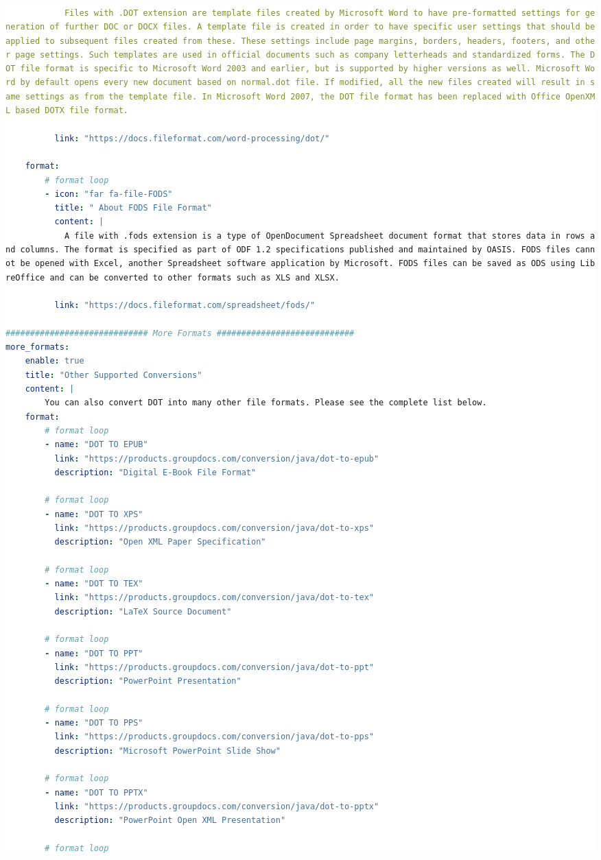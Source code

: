 ```yaml
            Files with .DOT extension are template files created by Microsoft Word to have pre-formatted settings for generation of further DOC or DOCX files. A template file is created in order to have specific user settings that should be applied to subsequent files created from these. These settings include page margins, borders, headers, footers, and other page settings. Such templates are used in official documents such as company letterheads and standardized forms. The DOT file format is specific to Microsoft Word 2003 and earlier, but is supported by higher versions as well. Microsoft Word by default opens every new document based on normal.dot file. If modified, all the new files created will result in same settings as from the template file. In Microsoft Word 2007, the DOT file format has been replaced with Office OpenXML based DOTX file format.

          link: "https://docs.fileformat.com/word-processing/dot/"

    format:
        # format loop
        - icon: "far fa-file-FODS"
          title: " About FODS File Format"
          content: |
            A file with .fods extension is a type of OpenDocument Spreadsheet document format that stores data in rows and columns. The format is specified as part of ODF 1.2 specifications published and maintained by OASIS. FODS files cannot be opened with Excel, another Spreadsheet software application by Microsoft. FODS files can be saved as ODS using LibreOffice and can be converted to other formats such as XLS and XLSX.

          link: "https://docs.fileformat.com/spreadsheet/fods/"

############################# More Formats ############################
more_formats:
    enable: true
    title: "Other Supported Conversions"
    content: |
        You can also convert DOT into many other file formats. Please see the complete list below.
    format: 
        # format loop
        - name: "DOT TO EPUB"
          link: "https://products.groupdocs.com/conversion/java/dot-to-epub"
          description: "Digital E-Book File Format"

        # format loop
        - name: "DOT TO XPS"
          link: "https://products.groupdocs.com/conversion/java/dot-to-xps"
          description: "Open XML Paper Specification"

        # format loop
        - name: "DOT TO TEX"
          link: "https://products.groupdocs.com/conversion/java/dot-to-tex"
          description: "LaTeX Source Document"

        # format loop
        - name: "DOT TO PPT"
          link: "https://products.groupdocs.com/conversion/java/dot-to-ppt"
          description: "PowerPoint Presentation"

        # format loop
        - name: "DOT TO PPS"
          link: "https://products.groupdocs.com/conversion/java/dot-to-pps"
          description: "Microsoft PowerPoint Slide Show"

        # format loop
        - name: "DOT TO PPTX"
          link: "https://products.groupdocs.com/conversion/java/dot-to-pptx"
          description: "PowerPoint Open XML Presentation"

        # format loop
```